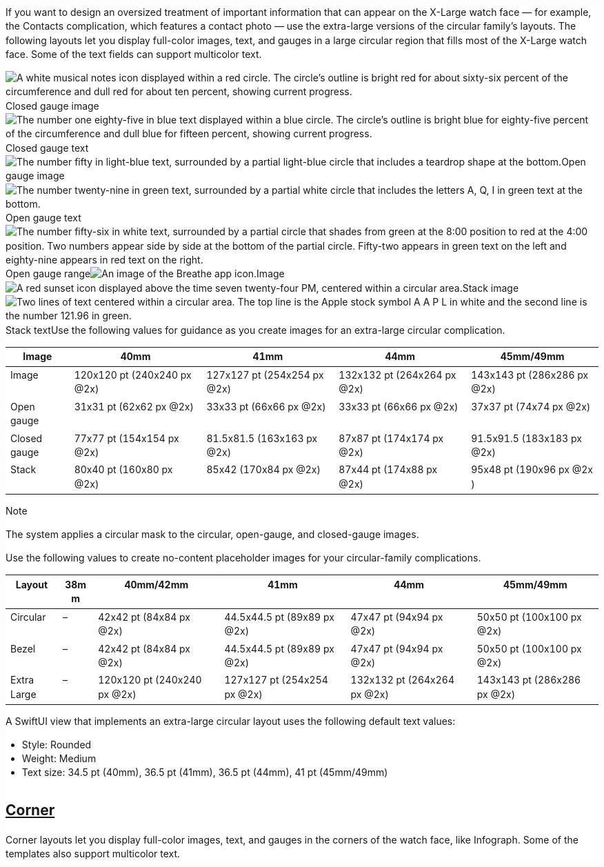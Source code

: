 If you want to design an oversized treatment of important information that can appear on the X-Large watch face — for example, the Contacts complication, which features a contact photo — use the extra-large versions of the circular family’s layouts. The following layouts let you display full-color images, text, and gauges in a large circular region that fills most of the X-Large watch face. Some of the text fields can support multicolor text.

![A white musical notes icon displayed within a red circle. The circle’s outline is bright red for about sixty-six percent of the circumference and dull red for about ten percent, showing current progress.](https://docs-assets.developer.apple.com/published/6e62e84e78d7206a561aaadff4f7bf9d/complication-graphic-xl-circular-closed-gauge-image@2x.png)Closed gauge image![The number one eighty-five in blue text displayed within a blue circle. The circle’s outline is bright blue for eighty-five percent of the circumference and dull blue for fifteen percent, showing current progress.](https://docs-assets.developer.apple.com/published/88e7205fd0f8faa2b99412ab707b02d4/complication-graphic-xl-circular-closed-gauge-text@2x.png)Closed gauge text![The number fifty in light-blue text, surrounded by a partial light-blue circle that includes a teardrop shape at the bottom.](https://docs-assets.developer.apple.com/published/0b73bd54f4052f97317b84828b8ff150/complication-graphic-xl-circular-open-gauge-image@2x.png)Open gauge image![The number twenty-nine in green text, surrounded by a partial white circle that includes the letters A, Q, I in green text at the bottom.](https://docs-assets.developer.apple.com/published/8a6e7a02ffe907d8c0dd63ffb66e199a/complication-graphic-xl-circular-open-gauge-simple-text@2x.png)Open gauge text![The number fifty-six in white text, surrounded by a partial circle that shades from green at the 8:00 position to red at the 4:00 position. Two numbers appear side by side at the bottom of the partial circle. Fifty-two appears in green text on the left and eighty-nine appears in red text on the right.](https://docs-assets.developer.apple.com/published/80ec1e90fe34971189a61fc5a3fe04ab/complication-graphic-xl-circular-open-gauge-range-text@2x.png)Open gauge range![An image of the Breathe app icon.](https://docs-assets.developer.apple.com/published/78a8e3548c6f994f9565cd2e4b4e103b/complication-graphic-xl-circular-image@2x.png)Image![A red sunset icon displayed above the time seven twenty-four PM, centered within a circular area.](https://docs-assets.developer.apple.com/published/77444d60c23fb81c91b3cca54fdd0bc3/complication-graphic-xl-circular-stack-image@2x.png)Stack image![Two lines of text centered within a circular area. The top line is the Apple stock symbol A A P L in white and the second line is the number 121.96 in green.](https://docs-assets.developer.apple.com/published/d91868e8b2928ef9ae237d15eb98fed0/complication-graphic-xl-circular-stack-text@2x.png)Stack textUse the following values for guidance as you create images for an extra-large circular complication.



| Image | 40mm | 41mm | 44mm | 45mm/49mm |
| --- | --- | --- | --- | --- |
| Image | 120x120 pt (240x240 px @2x) | 127x127 pt (254x254 px @2x) | 132x132 pt (264x264 px @2x) | 143x143 pt (286x286 px @2x) |
| Open gauge | 31x31 pt (62x62 px @2x) | 33x33 pt (66x66 px @2x) | 33x33 pt (66x66 px @2x) | 37x37 pt (74x74 px @2x) |
| Closed gauge | 77x77 pt (154x154 px @2x) | 81.5x81.5 (163x163 px @2x) | 87x87 pt (174x174 px @2x) | 91.5x91.5 (183x183 px @2x) |
| Stack | 80x40 pt (160x80 px @2x) | 85x42 (170x84 px @2x) | 87x44 pt (174x88 px @2x) | 95x48 pt (190x96 px @2x ) |

Note

The system applies a circular mask to the circular, open-gauge, and closed-gauge images.

Use the following values to create no-content placeholder images for your circular-family complications.



| Layout | 38mm | 40mm/42mm | 41mm | 44mm | 45mm/49mm |
| --- | --- | --- | --- | --- | --- |
| Circular | – | 42x42 pt (84x84 px @2x) | 44.5x44.5 pt (89x89 px @2x) | 47x47 pt (94x94 px @2x) | 50x50 pt (100x100 px @2x) |
| Bezel | – | 42x42 pt (84x84 px @2x) | 44.5x44.5 pt (89x89 px @2x) | 47x47 pt (94x94 px @2x) | 50x50 pt (100x100 px @2x) |
| Extra Large | – | 120x120 pt (240x240 px @2x) | 127x127 pt (254x254 px @2x) | 132x132 pt (264x264 px @2x) | 143x143 pt (286x286 px @2x) |

A SwiftUI view that implements an extra-large circular layout uses the following default text values:

* Style: Rounded
* Weight: Medium
* Text size: 34.5 pt (40mm), 36.5 pt (41mm), 36.5 pt (44mm), 41 pt (45mm/49mm)

[Corner](/design/human-interface-guidelines/complications#Corner)
-----------------------------------------------------------------

Corner layouts let you display full-color images, text, and gauges in the corners of the watch face, like Infograph. Some of the templates also support multicolor text.
